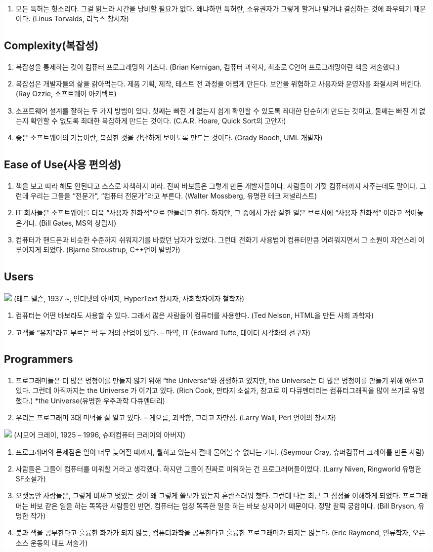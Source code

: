 1. 모든 특허는 헛소리다. 그걸 읽느라 시간을 낭비할 필요가 없다. 왜냐하면 특허란, 소유권자가 그렇게 할거냐 말거냐 결심하는 것에 좌우되기 때문이다. (Linus Torvalds, 리눅스 창시자)

## Complexity(복잡성)

1. 복잡성을 통제하는 것이 컴퓨터 프로그래밍의 기초다. (Brian Kernigan, 컴퓨터 과학자, 최초로 C언어 프로그래밍이란 책을 저술했다.)

2. 복잡성은 개발자들의 삶을 갉아먹는다. 제품 기획, 제작, 테스트 전 과정을 어렵게 만든다. 보안을 위협하고 사용자와 운영자를 좌절시켜 버린다. (Ray Ozzie, 소프트웨어 아키텍트)

3. 소프트웨어 설계를 잘하는 두 가지 방법이 있다. 첫째는 빠진 게 없는지 쉽게 확인할 수 있도록 최대한 단순하게 만드는 것이고, 둘째는 빠진 게 없는지 확인할 수 없도록 최대한 복잡하게 만드는 것이다. (C.A.R. Hoare, Quick Sort의 고안자)

4. 좋은 소프트웨어의 기능이란, 복잡한 것을 간단하게 보이도록 만드는 것이다. (Grady Booch, UML 개발자)

## Ease of Use(사용 편의성)

1. 책을 보고 따라 해도 안된다고 스스로 자책하지 마라. 진짜 바보들은 그렇게 만든 개발자들이다. 사람들이 기껏 컴퓨터까지 사주는데도 말이다. 그런데 우리는 그들을 “전문가”, “컴퓨터 전문가”라고 부른다. (Walter Mossberg, 유명한 테크 저널리스트)

2. IT 회사들은 소프트웨어를 더욱 “사용자 친화적”으로 만들려고 한다. 하지만, 그 중에서 가장 잘한 일은 브로셔에 “사용자 친화적” 이라고 적어놓은거다. (Bill Gates, MS의 창립자)

3. 컴퓨터가 핸드폰과 비슷한 수준까지 쉬워지기를 바랐던 남자가 있었다. 그런데 전화기 사용법이 컴퓨터만큼 어려워지면서 그 소원이 자연스레 이루어지게 되었다. (Bjarne Stroustrup, C++언어 발명가)

## Users

![](https://velog.velcdn.com/images/d3vj30n/post/b964d4cc-b9c9-4638-ad12-7e4a943dbcba/image.webp)
(테드 넬슨, 1937 ~, 인터넷의 아버지, HyperText 창시자, 사회학자이자 철학자)

1. 컴퓨터는 어떤 바보라도 사용할 수 있다. 그래서 많은 사람들이 컴퓨터를 사용한다. (Ted Nelson, HTML을 만든 사회 과학자)

2. 고객을 “유저”라고 부르는 딱 두 개의 산업이 있다. – 마약, IT (Edward Tufte, 데이터 시각화의 선구자)

## Programmers

1. 프로그래머들은 더 많은 멍청이를 만들지 않기 위해 “the Universe”와 경쟁하고 있지만, the Universe는 더 많은 멍청이를 만들기 위해 애쓰고 있다. 그런데 아직까지는 the Universe 가 이기고 있다. (Rich Cook, 판타지 소설가, 참고로 이 다큐멘터리는 컴퓨터그래픽을 많이 쓰기로 유명했다.) \*the Universe(유명한 우주과학 다큐멘터리)

2. 우리는 프로그래머 3대 미덕을 잘 알고 있다. – 게으름, 괴팍함, 그리고 자만심. (Larry Wall, Perl 언어의 창시자)

![](https://velog.velcdn.com/images/d3vj30n/post/9aad575a-754a-4c47-8f4b-ce7c07163da6/image.webp)
(시모어 크레이, 1925 – 1996, 슈퍼컴퓨터 크레이의 아버지)

1. 프로그래머의 문제점은 일이 너무 늦어질 때까지, 뭘하고 있는지 절대 물어볼 수 없다는 거다. (Seymour Cray, 슈퍼컴퓨터 크레이를 만든 사람)

2. 사람들은 그들이 컴퓨터를 미워할 거라고 생각했다. 하지만 그들이 진짜로 미워하는 건 프로그래머들이었다. (Larry Niven, Ringworld 유명한 SF소설가)

3. 오랫동안 사람들은, 그렇게 비싸고 멋있는 것이 왜 그렇게 쓸모가 없는지 혼란스러워 했다. 그런데 나는 최근 그 심정을 이해하게 되었다. 프로그래머는 바보 같은 일을 하는 똑똑한 사람들인 반면, 컴퓨터는 엄청 똑똑한 일을 하는 바보 상자이기 때문이다. 정말 찰떡 궁합이다. (Bill Bryson, 유명한 작가)

4. 붓과 색을 공부한다고 훌륭한 화가가 되지 않듯, 컴퓨터과학을 공부한다고 훌륭한 프로그래머가 되지는 않는다. (Eric Raymond, 인류학자, 오픈소스 운동의 대표 서술가)
